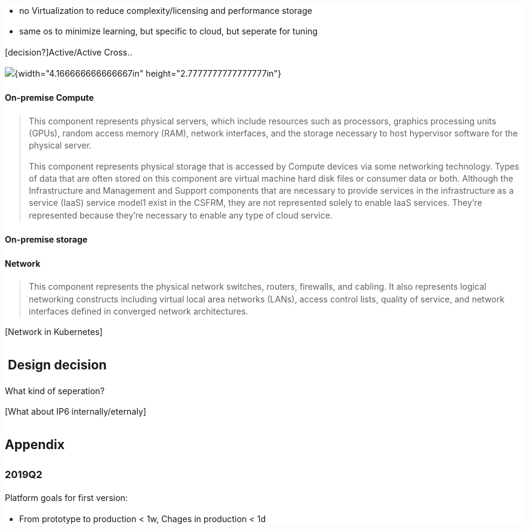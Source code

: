 -   no Virtualization to reduce complexity/licensing and performance
    storage

-   same os to minimize learning, but specific to cloud, but seperate
    for tuning

\[decision?\]Active/Active Cross..

![](media/rId69.svg){width="4.166666666666667in"
height="2.7777777777777777in"}

#### On-premise Compute

> This component represents physical servers, which include resources
> such as processors, graphics processing units (GPUs), random access
> memory (RAM), network interfaces, and the storage necessary to host
> hypervisor software for the physical server.
>
> This component represents physical storage that is accessed by Compute
> devices via some networking technology. Types of data that are often
> stored on this component are virtual machine hard disk files or
> consumer data or both. Although the Infrastructure and Management and
> Support components that are necessary to provide services in the
> infrastructure as a service (IaaS) service model1 exist in the CSFRM,
> they are not represented solely to enable IaaS services. They’re
> represented because they’re necessary to enable any type of cloud
> service.

#### On-premise storage

#### Network

> This component represents the physical network switches, routers,
> firewalls, and cabling. It also represents logical networking
> constructs including virtual local area networks (LANs), access
> control lists, quality of service, and network interfaces defined in
> converged network architectures.

\[Network in Kubernetes\]

   Design decision
  --------------------------
  What kind of seperation?

\[What about IP6 internally/eternaly\]

Appendix
--------

### 2019Q2

Platform goals for first version:

-   From prototype to production &lt; 1w, Chages in production &lt; 1d

